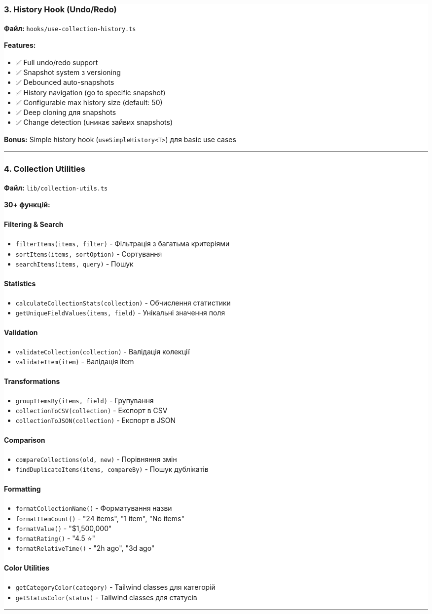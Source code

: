 
### 3. History Hook (Undo/Redo)
**Файл:** `hooks/use-collection-history.ts`

**Features:**
- ✅ Full undo/redo support
- ✅ Snapshot system з versioning
- ✅ Debounced auto-snapshots
- ✅ History navigation (go to specific snapshot)
- ✅ Configurable max history size (default: 50)
- ✅ Deep cloning для snapshots
- ✅ Change detection (uникає зайвих snapshots)

**Bonus:** Simple history hook (`useSimpleHistory<T>`) для basic use cases

---

### 4. Collection Utilities
**Файл:** `lib/collection-utils.ts`

**30+ функцій:**

#### Filtering & Search
- `filterItems(items, filter)` - Фільтрація з багатьма критеріями
- `sortItems(items, sortOption)` - Сортування
- `searchItems(items, query)` - Пошук

#### Statistics
- `calculateCollectionStats(collection)` - Обчислення статистики
- `getUniqueFieldValues(items, field)` - Унікальні значення поля

#### Validation
- `validateCollection(collection)` - Валідація колекції
- `validateItem(item)` - Валідація item

#### Transformations
- `groupItemsBy(items, field)` - Групування
- `collectionToCSV(collection)` - Експорт в CSV
- `collectionToJSON(collection)` - Експорт в JSON

#### Comparison
- `compareCollections(old, new)` - Порівняння змін
- `findDuplicateItems(items, compareBy)` - Пошук дублікатів

#### Formatting
- `formatCollectionName()` - Форматування назви
- `formatItemCount()` - "24 items", "1 item", "No items"
- `formatValue()` - "$1,500,000"
- `formatRating()` - "4.5 ⭐"
- `formatRelativeTime()` - "2h ago", "3d ago"

#### Color Utilities
- `getCategoryColor(category)` - Tailwind classes для категорій
- `getStatusColor(status)` - Tailwind classes для статусів

---
